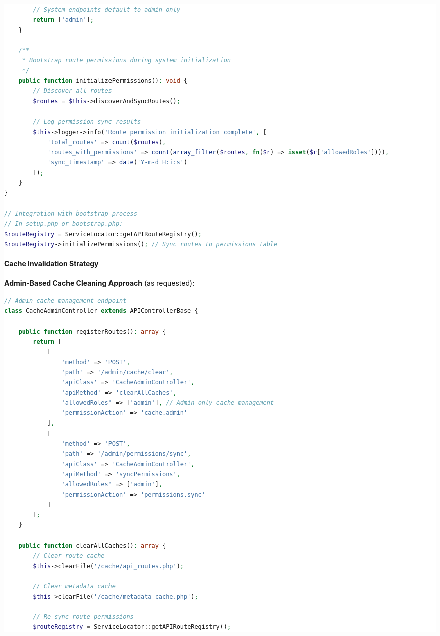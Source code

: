 ```php
        // System endpoints default to admin only
        return ['admin'];
    }
    
    /**
     * Bootstrap route permissions during system initialization
     */
    public function initializePermissions(): void {
        // Discover all routes
        $routes = $this->discoverAndSyncRoutes();
        
        // Log permission sync results
        $this->logger->info('Route permission initialization complete', [
            'total_routes' => count($routes),
            'routes_with_permissions' => count(array_filter($routes, fn($r) => isset($r['allowedRoles']))),
            'sync_timestamp' => date('Y-m-d H:i:s')
        ]);
    }
}

// Integration with bootstrap process
// In setup.php or bootstrap.php:
$routeRegistry = ServiceLocator::getAPIRouteRegistry();
$routeRegistry->initializePermissions(); // Sync routes to permissions table
```

#### Cache Invalidation Strategy
**Admin-Based Cache Cleaning Approach** (as requested):

```php
// Admin cache management endpoint
class CacheAdminController extends APIControllerBase {
    
    public function registerRoutes(): array {
        return [
            [
                'method' => 'POST',
                'path' => '/admin/cache/clear',
                'apiClass' => 'CacheAdminController',
                'apiMethod' => 'clearAllCaches',
                'allowedRoles' => ['admin'], // Admin-only cache management
                'permissionAction' => 'cache.admin'
            ],
            [
                'method' => 'POST',
                'path' => '/admin/permissions/sync',
                'apiClass' => 'CacheAdminController',
                'apiMethod' => 'syncPermissions',
                'allowedRoles' => ['admin'],
                'permissionAction' => 'permissions.sync'
            ]
        ];
    }
    
    public function clearAllCaches(): array {
        // Clear route cache
        $this->clearFile('/cache/api_routes.php');
        
        // Clear metadata cache
        $this->clearFile('/cache/metadata_cache.php');
        
        // Re-sync route permissions
        $routeRegistry = ServiceLocator::getAPIRouteRegistry();
```